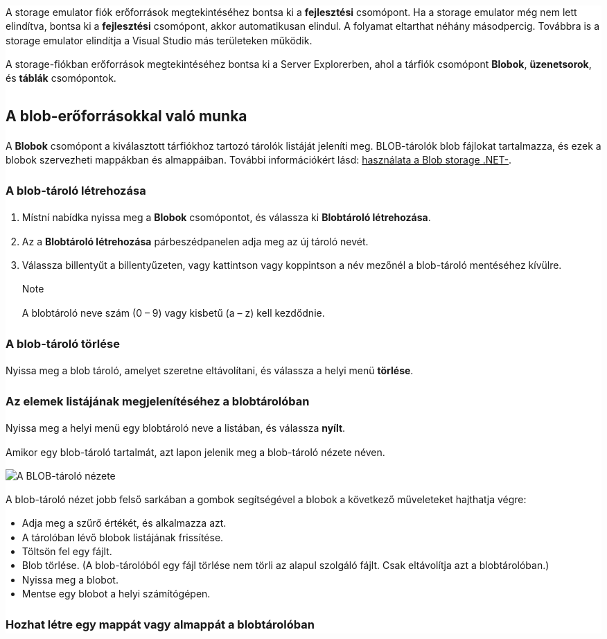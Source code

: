 A storage emulator fiók erőforrások megtekintéséhez bontsa ki a **fejlesztési** csomópont. Ha a storage emulator még nem lett elindítva, bontsa ki a **fejlesztési** csomópont, akkor automatikusan elindul. A folyamat eltarthat néhány másodpercig. Továbbra is a storage emulator elindítja a Visual Studio más területeken működik.

A storage-fiókban erőforrások megtekintéséhez bontsa ki a Server Explorerben, ahol a tárfiók csomópont **Blobok**, **üzenetsorok**, és **táblák** csomópontok.

## <a name="work-with-blob-resources"></a>A blob-erőforrásokkal való munka

A **Blobok** csomópont a kiválasztott tárfiókhoz tartozó tárolók listáját jeleníti meg. BLOB-tárolók blob fájlokat tartalmazza, és ezek a blobok szervezheti mappákban és almappáiban. További információkért lásd: [használata a Blob storage .NET-](storage/blobs/storage-dotnet-how-to-use-blobs.md).

### <a name="to-create-a-blob-container"></a>A blob-tároló létrehozása

1. Místní nabídka nyissa meg a **Blobok** csomópontot, és válassza ki **Blobtároló létrehozása**.
1. Az a **Blobtároló létrehozása** párbeszédpanelen adja meg az új tároló nevét.  
1. Válassza billentyűt a billentyűzeten, vagy kattintson vagy koppintson a név mezőnél a blob-tároló mentéséhez kívülre.

   > [!NOTE]
   > A blobtároló neve szám (0 – 9) vagy kisbetű (a – z) kell kezdődnie.

### <a name="to-delete-a-blob-container"></a>A blob-tároló törlése

Nyissa meg a blob tároló, amelyet szeretne eltávolítani, és válassza a helyi menü **törlése**.

### <a name="to-display-a-list-of-the-items-in-a-blob-container"></a>Az elemek listájának megjelenítéséhez a blobtárolóban

Nyissa meg a helyi menü egy blobtároló neve a listában, és válassza **nyílt**.

Amikor egy blob-tároló tartalmát, azt lapon jelenik meg a blob-tároló nézete néven.

![A BLOB-tároló nézete](./media/vs-azure-tools-storage-resources-server-explorer-browse-manage/IC749016.png)

A blob-tároló nézet jobb felső sarkában a gombok segítségével a blobok a következő műveleteket hajthatja végre:

* Adja meg a szűrő értékét, és alkalmazza azt.
* A tárolóban lévő blobok listájának frissítése.
* Töltsön fel egy fájlt.
* Blob törlése. (A blob-tárolóból egy fájl törlése nem törli az alapul szolgáló fájlt. Csak eltávolítja azt a blobtárolóban.)
* Nyissa meg a blobot.
* Mentse egy blobot a helyi számítógépen.

### <a name="to-create-a-folder-or-subfolder-in-a-blob-container"></a>Hozhat létre egy mappát vagy almappát a blobtárolóban
